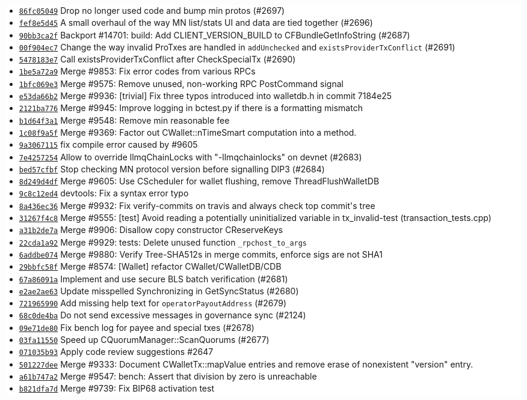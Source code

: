 - [`86fc05049`](https://github.com/keymaker/keymaker/commit/86fc05049) Drop no longer used code and bump min protos (#2697)
- [`fef8e5d45`](https://github.com/keymaker/keymaker/commit/fef8e5d45) A small overhaul of the way MN list/stats UI and data are tied together (#2696)
- [`90bb3ca2f`](https://github.com/keymaker/keymaker/commit/90bb3ca2f) Backport #14701: build: Add CLIENT_VERSION_BUILD to CFBundleGetInfoString (#2687)
- [`00f904ec7`](https://github.com/keymaker/keymaker/commit/00f904ec7) Change the way invalid ProTxes are handled in `addUnchecked` and `existsProviderTxConflict` (#2691)
- [`5478183e7`](https://github.com/keymaker/keymaker/commit/5478183e7) Call existsProviderTxConflict after CheckSpecialTx (#2690)
- [`1be5a72a9`](https://github.com/keymaker/keymaker/commit/1be5a72a9) Merge #9853: Fix error codes from various RPCs
- [`1bfc069e3`](https://github.com/keymaker/keymaker/commit/1bfc069e3) Merge #9575: Remove unused, non-working RPC PostCommand signal
- [`e53da66b2`](https://github.com/keymaker/keymaker/commit/e53da66b2) Merge #9936: [trivial] Fix three typos introduced into walletdb.h in commit 7184e25
- [`2121ba776`](https://github.com/keymaker/keymaker/commit/2121ba776) Merge #9945: Improve logging in bctest.py if there is a formatting mismatch
- [`b1d64f3a1`](https://github.com/keymaker/keymaker/commit/b1d64f3a1) Merge #9548: Remove min reasonable fee
- [`1c08f9a5f`](https://github.com/keymaker/keymaker/commit/1c08f9a5f) Merge #9369: Factor out CWallet::nTimeSmart computation into a method.
- [`9a3067115`](https://github.com/keymaker/keymaker/commit/9a3067115) fix compile error caused by #9605
- [`7e4257254`](https://github.com/keymaker/keymaker/commit/7e4257254) Allow to override llmqChainLocks with "-llmqchainlocks" on devnet (#2683)
- [`bed57cfbf`](https://github.com/keymaker/keymaker/commit/bed57cfbf) Stop checking MN protocol version before signalling DIP3 (#2684)
- [`8d249d4df`](https://github.com/keymaker/keymaker/commit/8d249d4df) Merge #9605: Use CScheduler for wallet flushing, remove ThreadFlushWalletDB
- [`9c8c12ed4`](https://github.com/keymaker/keymaker/commit/9c8c12ed4) devtools: Fix a syntax error typo
- [`8a436ec36`](https://github.com/keymaker/keymaker/commit/8a436ec36) Merge #9932: Fix verify-commits on travis and always check top commit's tree
- [`31267f4c8`](https://github.com/keymaker/keymaker/commit/31267f4c8) Merge #9555: [test] Avoid reading a potentially uninitialized variable in tx_invalid-test (transaction_tests.cpp)
- [`a31b2de7a`](https://github.com/keymaker/keymaker/commit/a31b2de7a) Merge #9906: Disallow copy constructor CReserveKeys
- [`22cda1a92`](https://github.com/keymaker/keymaker/commit/22cda1a92) Merge #9929: tests: Delete unused function `_rpchost_to_args`
- [`6addbe074`](https://github.com/keymaker/keymaker/commit/6addbe074) Merge #9880: Verify Tree-SHA512s in merge commits, enforce sigs are not SHA1
- [`29bbfc58f`](https://github.com/keymaker/keymaker/commit/29bbfc58f) Merge #8574: [Wallet] refactor CWallet/CWalletDB/CDB
- [`67a86091a`](https://github.com/keymaker/keymaker/commit/67a86091a) Implement and use secure BLS batch verification (#2681)
- [`e2ae2ae63`](https://github.com/keymaker/keymaker/commit/e2ae2ae63) Update misspelled Synchronizing in GetSyncStatus (#2680)
- [`721965990`](https://github.com/keymaker/keymaker/commit/721965990) Add missing help text for `operatorPayoutAddress` (#2679)
- [`68c0de4ba`](https://github.com/keymaker/keymaker/commit/68c0de4ba) Do not send excessive messages in governance sync (#2124)
- [`09e71de80`](https://github.com/keymaker/keymaker/commit/09e71de80) Fix bench log for payee and special txes (#2678)
- [`03fa11550`](https://github.com/keymaker/keymaker/commit/03fa11550) Speed up CQuorumManager::ScanQuorums (#2677)
- [`071035b93`](https://github.com/keymaker/keymaker/commit/071035b93) Apply code review suggestions #2647
- [`501227dee`](https://github.com/keymaker/keymaker/commit/501227dee) Merge #9333: Document CWalletTx::mapValue entries and remove erase of nonexistent "version" entry.
- [`a61b747a2`](https://github.com/keymaker/keymaker/commit/a61b747a2) Merge #9547: bench: Assert that division by zero is unreachable
- [`b821dfa7d`](https://github.com/keymaker/keymaker/commit/b821dfa7d) Merge #9739: Fix BIP68 activation test